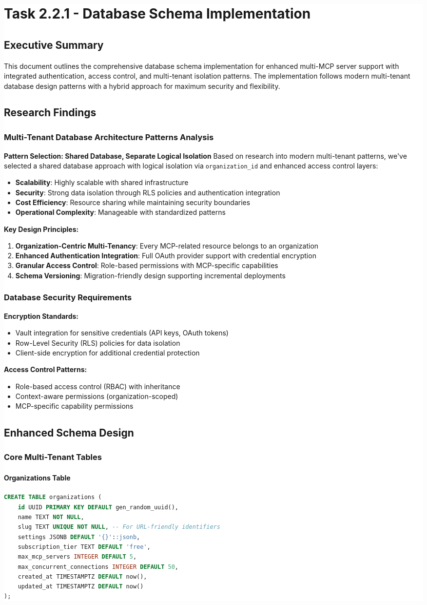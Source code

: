 # Task 2.2.1 - Database Schema Implementation

## Executive Summary

This document outlines the comprehensive database schema implementation for enhanced multi-MCP server support with integrated authentication, access control, and multi-tenant isolation patterns. The implementation follows modern multi-tenant database design patterns with a hybrid approach for maximum security and flexibility.

## Research Findings

### Multi-Tenant Database Architecture Patterns Analysis

**Pattern Selection: Shared Database, Separate Logical Isolation**
Based on research into modern multi-tenant patterns, we've selected a shared database approach with logical isolation via `organization_id` and enhanced access control layers:

- **Scalability**: Highly scalable with shared infrastructure
- **Security**: Strong data isolation through RLS policies and authentication integration  
- **Cost Efficiency**: Resource sharing while maintaining security boundaries
- **Operational Complexity**: Manageable with standardized patterns

**Key Design Principles:**
1. **Organization-Centric Multi-Tenancy**: Every MCP-related resource belongs to an organization
2. **Enhanced Authentication Integration**: Full OAuth provider support with credential encryption
3. **Granular Access Control**: Role-based permissions with MCP-specific capabilities
4. **Schema Versioning**: Migration-friendly design supporting incremental deployments

### Database Security Requirements

**Encryption Standards:**
- Vault integration for sensitive credentials (API keys, OAuth tokens)
- Row-Level Security (RLS) policies for data isolation
- Client-side encryption for additional credential protection

**Access Control Patterns:**
- Role-based access control (RBAC) with inheritance
- Context-aware permissions (organization-scoped)
- MCP-specific capability permissions

## Enhanced Schema Design

### Core Multi-Tenant Tables

#### Organizations Table
```sql
CREATE TABLE organizations (
    id UUID PRIMARY KEY DEFAULT gen_random_uuid(),
    name TEXT NOT NULL,
    slug TEXT UNIQUE NOT NULL, -- For URL-friendly identifiers
    settings JSONB DEFAULT '{}'::jsonb,
    subscription_tier TEXT DEFAULT 'free',
    max_mcp_servers INTEGER DEFAULT 5,
    max_concurrent_connections INTEGER DEFAULT 50,
    created_at TIMESTAMPTZ DEFAULT now(),
    updated_at TIMESTAMPTZ DEFAULT now()
);
```
